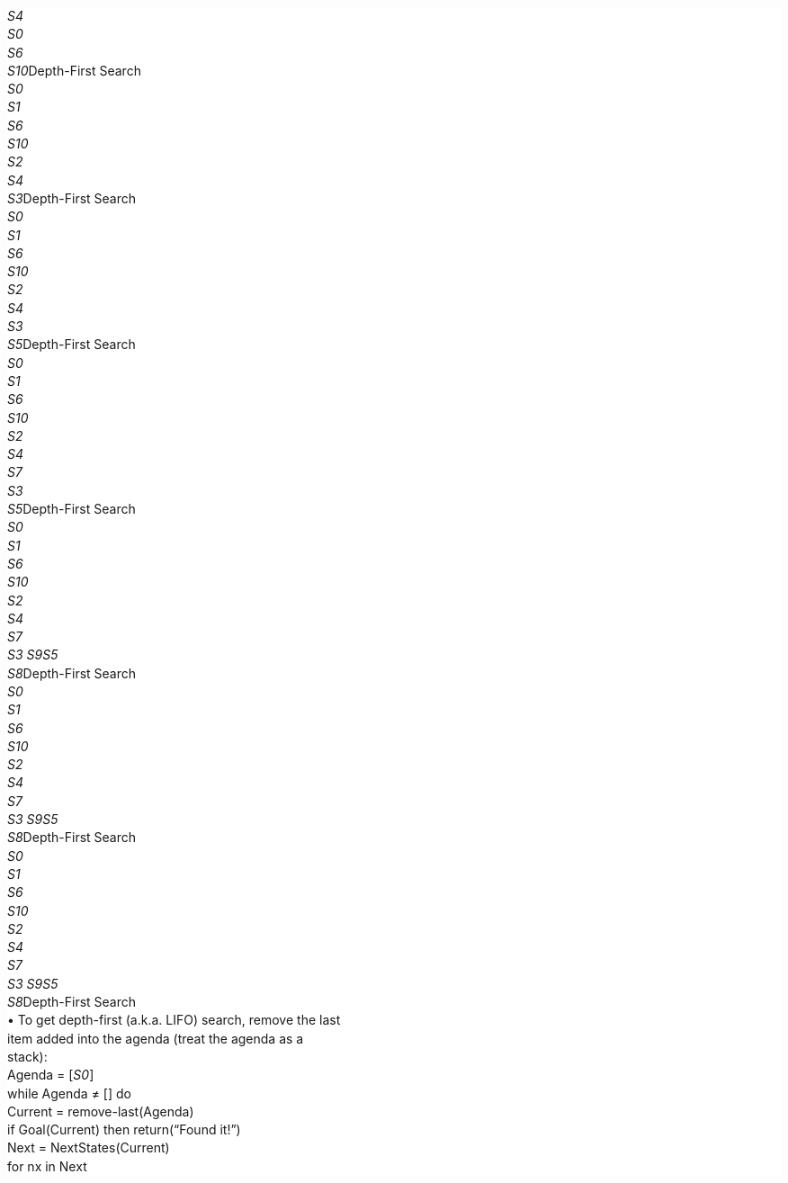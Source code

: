 *S4*  
*S0*  
*S6*  
*S10*Depth-First Search  
*S0*  
*S1*  
*S6*  
*S10*  
*S2*  
*S4*  
*S3*Depth-First Search  
*S0*  
*S1*  
*S6*  
*S10*  
*S2*  
*S4*  
*S3*  
*S5*Depth-First Search  
*S0*  
*S1*  
*S6*  
*S10*  
*S2*  
*S4*  
*S7*  
*S3*  
*S5*Depth-First Search  
*S0*  
*S1*  
*S6*  
*S10*  
*S2*  
*S4*  
*S7*  
*S3 S9S5*  
*S8*Depth-First Search  
*S0*  
*S1*  
*S6*  
*S10*  
*S2*  
*S4*  
*S7*  
*S3 S9S5*  
*S8*Depth-First Search  
*S0*  
*S1*  
*S6*  
*S10*  
*S2*  
*S4*  
*S7*  
*S3 S9S5*  
*S8*Depth-First Search  
• To get depth-first (a.k.a. LIFO) search, remove the last  
item added into the agenda (treat the agenda as a  
stack):  
Agenda \= \[*S0*\]  
while Agenda ≠ \[\] do  
Current \= remove-last(Agenda)  
if Goal(Current) then return(“Found it\!”)  
Next \= NextStates(Current)  
for nx in Next  